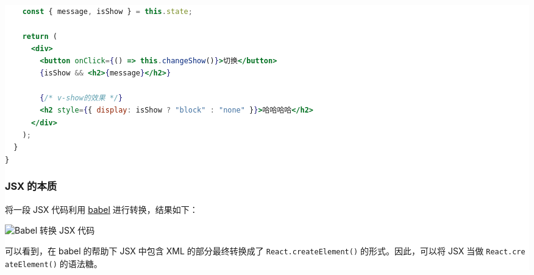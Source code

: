 ```jsx
    const { message, isShow } = this.state;

    return (
      <div>
        <button onClick={() => this.changeShow()}>切换</button>
        {isShow && <h2>{message}</h2>}

        {/* v-show的效果 */}
        <h2 style={{ display: isShow ? "block" : "none" }}>哈哈哈哈</h2>
      </div>
    );
  }
}
```

### JSX 的本质

将一段 JSX 代码利用 [babel](https://babeljs.io/repl) 进行转换，结果如下：

![Babel 转换 JSX 代码](https://cdn.jsdelivr.net/gh/rayadaschn/blogImage@master/img/202303252136114.png)

可以看到，在 babel 的帮助下 JSX 中包含 XML 的部分最终转换成了 `React.createElement()` 的形式。因此，可以将 JSX 当做 `React.createElement()` 的语法糖。
